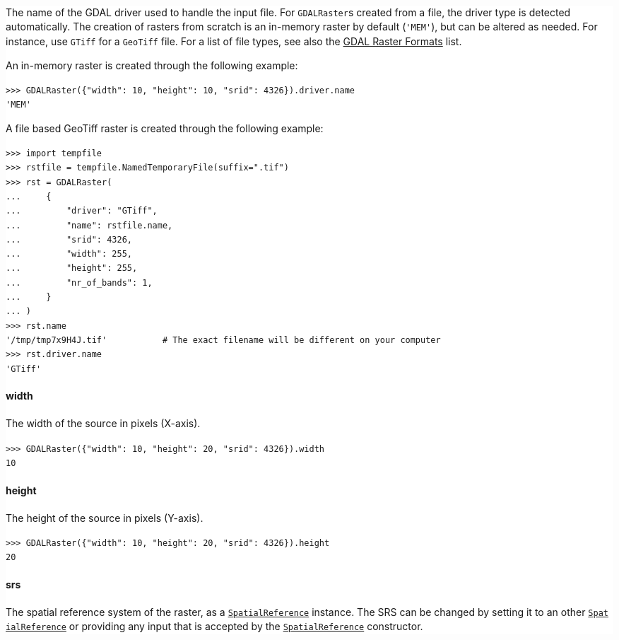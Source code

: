 The name of the GDAL driver used to handle the input file. For `GDALRaster`s created
from a file, the driver type is detected automatically. The creation of rasters from
scratch is an in-memory raster by default (`'MEM'`), but can be
altered as needed. For instance, use `GTiff` for a `GeoTiff` file.
For a list of file types, see also the [GDAL Raster Formats](https://gdal.org/drivers/raster/) list.

An in-memory raster is created through the following example:

```pycon
>>> GDALRaster({"width": 10, "height": 10, "srid": 4326}).driver.name
'MEM'
```

A file based GeoTiff raster is created through the following example:

```pycon
>>> import tempfile
>>> rstfile = tempfile.NamedTemporaryFile(suffix=".tif")
>>> rst = GDALRaster(
...     {
...         "driver": "GTiff",
...         "name": rstfile.name,
...         "srid": 4326,
...         "width": 255,
...         "height": 255,
...         "nr_of_bands": 1,
...     }
... )
>>> rst.name
'/tmp/tmp7x9H4J.tif'           # The exact filename will be different on your computer
>>> rst.driver.name
'GTiff'
```

#### width

The width of the source in pixels (X-axis).

```pycon
>>> GDALRaster({"width": 10, "height": 20, "srid": 4326}).width
10
```

#### height

The height of the source in pixels (Y-axis).

```pycon
>>> GDALRaster({"width": 10, "height": 20, "srid": 4326}).height
20
```

#### srs

The spatial reference system of the raster, as a
[`SpatialReference`](#django.contrib.gis.gdal.SpatialReference) instance. The SRS can be changed by
setting it to an other [`SpatialReference`](#django.contrib.gis.gdal.SpatialReference) or providing any input
that is accepted by the [`SpatialReference`](#django.contrib.gis.gdal.SpatialReference) constructor.
